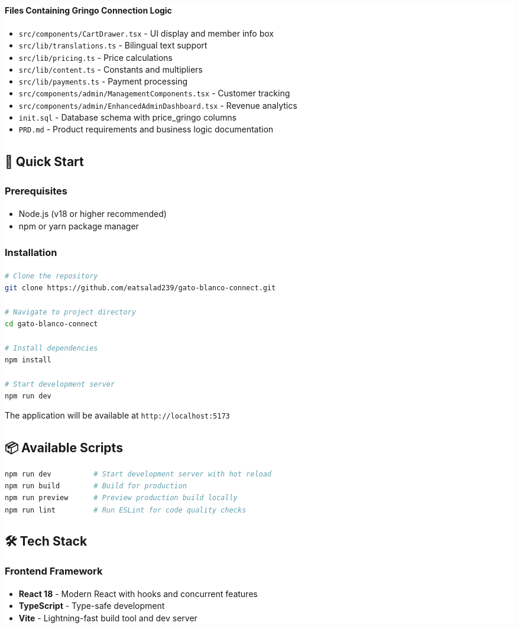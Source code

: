 #### Files Containing Gringo Connection Logic

- `src/components/CartDrawer.tsx` - UI display and member info box
- `src/lib/translations.ts` - Bilingual text support
- `src/lib/pricing.ts` - Price calculations
- `src/lib/content.ts` - Constants and multipliers
- `src/lib/payments.ts` - Payment processing
- `src/components/admin/ManagementComponents.tsx` - Customer tracking
- `src/components/admin/EnhancedAdminDashboard.tsx` - Revenue analytics
- `init.sql` - Database schema with price_gringo columns
- `PRD.md` - Product requirements and business logic documentation

## 🚀 Quick Start

### Prerequisites

- Node.js (v18 or higher recommended)
- npm or yarn package manager

### Installation

```bash
# Clone the repository
git clone https://github.com/eatsalad239/gato-blanco-connect.git

# Navigate to project directory
cd gato-blanco-connect

# Install dependencies
npm install

# Start development server
npm run dev
```

The application will be available at `http://localhost:5173`

## 📦 Available Scripts

```bash
npm run dev          # Start development server with hot reload
npm run build        # Build for production
npm run preview      # Preview production build locally
npm run lint         # Run ESLint for code quality checks
```

## 🛠️ Tech Stack

### Frontend Framework

- **React 18** - Modern React with hooks and concurrent features
- **TypeScript** - Type-safe development
- **Vite** - Lightning-fast build tool and dev server
